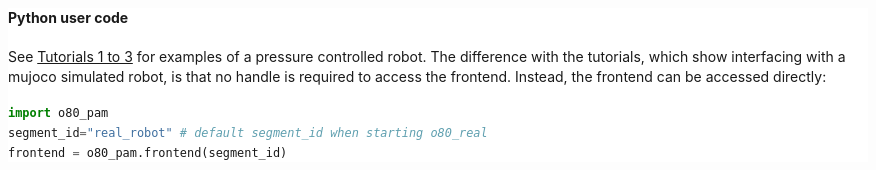 #### Python user code

See [Tutorials 1 to 3](B2_tutorial1) for examples of a pressure controlled robot.
The difference with the tutorials, which show interfacing with a mujoco simulated robot, is that no handle is required to access the frontend. Instead, the frontend can be accessed directly:

```python
import o80_pam
segment_id="real_robot" # default segment_id when starting o80_real
frontend = o80_pam.frontend(segment_id)
```

